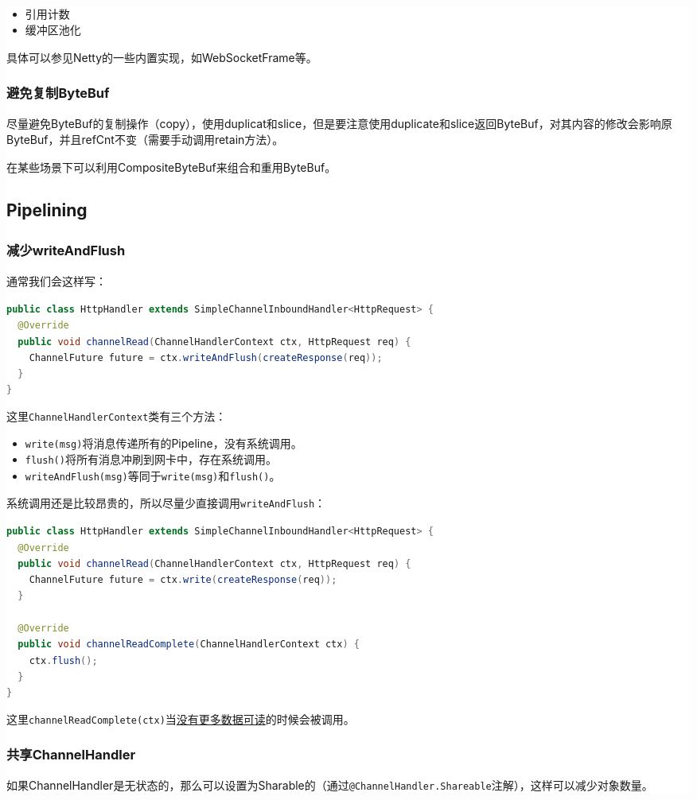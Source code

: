 * 引用计数
* 缓冲区池化

具体可以参见Netty的一些内置实现，如WebSocketFrame等。

### 避免复制ByteBuf

尽量避免ByteBuf的复制操作（copy），使用duplicat和slice，但是要注意使用duplicate和slice返回ByteBuf，对其内容的修改会影响原ByteBuf，并且refCnt不变（需要手动调用retain方法）。

在某些场景下可以利用CompositeByteBuf来组合和重用ByteBuf。

## Pipelining

### 减少writeAndFlush

通常我们会这样写：

```java
public class HttpHandler extends SimpleChannelInboundHandler<HttpRequest> {
  @Override
  public void channelRead(ChannelHandlerContext ctx, HttpRequest req) {
    ChannelFuture future = ctx.writeAndFlush(createResponse(req));
  }
}
```

这里`ChannelHandlerContext`类有三个方法：

* `write(msg)`将消息传递所有的Pipeline，没有系统调用。
* `flush()`将所有消息冲刷到网卡中，存在系统调用。
* `writeAndFlush(msg)`等同于`write(msg)`和`flush()`。

系统调用还是比较昂贵的，所以尽量少直接调用`writeAndFlush`：

```java
public class HttpHandler extends SimpleChannelInboundHandler<HttpRequest> {
  @Override
  public void channelRead(ChannelHandlerContext ctx, HttpRequest req) {
    ChannelFuture future = ctx.write(createResponse(req));
  }
  
  @Override
  public void channelReadComplete(ChannelHandlerContext ctx) {
    ctx.flush();
  }
}
```

这里`channelReadComplete(ctx)`当[没有更多数据可读](https://stackoverflow.com/questions/28473252/how-does-netty-determine-when-a-read-is-complete)的时候会被调用。

### 共享ChannelHandler

如果ChannelHandler是无状态的，那么可以设置为Sharable的（通过`@ChannelHandler.Shareable`注解），这样可以减少对象数量。
